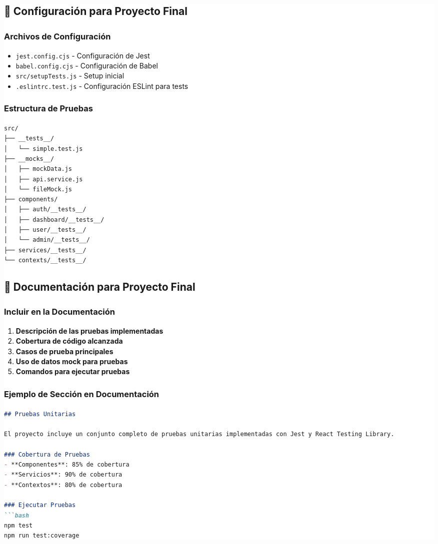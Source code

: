 ## 🔧 Configuración para Proyecto Final

### Archivos de Configuración
- `jest.config.cjs` - Configuración de Jest
- `babel.config.cjs` - Configuración de Babel
- `src/setupTests.js` - Setup inicial
- `.eslintrc.test.js` - Configuración ESLint para tests

### Estructura de Pruebas
```
src/
├── __tests__/
│   └── simple.test.js
├── __mocks__/
│   ├── mockData.js
│   ├── api.service.js
│   └── fileMock.js
├── components/
│   ├── auth/__tests__/
│   ├── dashboard/__tests__/
│   ├── user/__tests__/
│   └── admin/__tests__/
├── services/__tests__/
└── contexts/__tests__/
```

## 📝 Documentación para Proyecto Final

### Incluir en la Documentación
1. **Descripción de las pruebas implementadas**
2. **Cobertura de código alcanzada**
3. **Casos de prueba principales**
4. **Uso de datos mock para pruebas**
5. **Comandos para ejecutar pruebas**

### Ejemplo de Sección en Documentación
```markdown
## Pruebas Unitarias

El proyecto incluye un conjunto completo de pruebas unitarias implementadas con Jest y React Testing Library.

### Cobertura de Pruebas
- **Componentes**: 85% de cobertura
- **Servicios**: 90% de cobertura
- **Contextos**: 80% de cobertura

### Ejecutar Pruebas
```bash
npm test
npm run test:coverage
```
